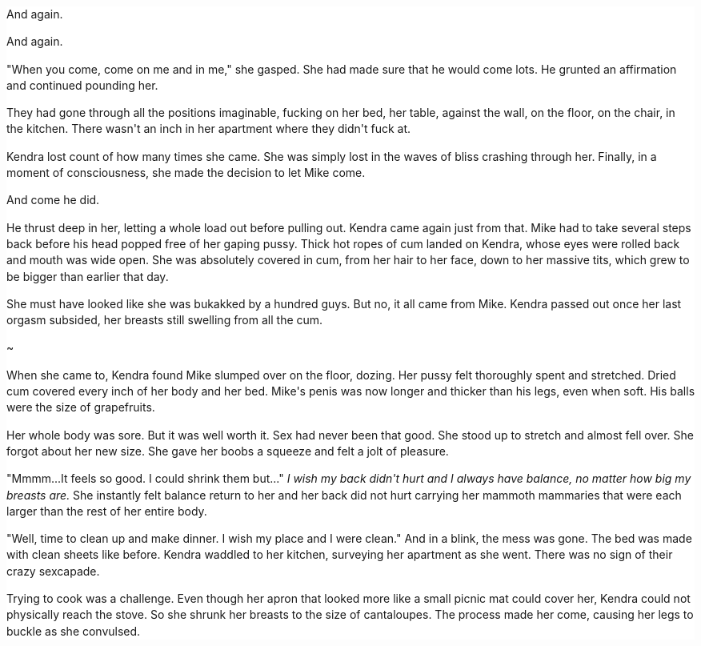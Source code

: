 And again.

And again.

"When you come, come on me and in me," she gasped. She had made sure
that he would come lots. He grunted an affirmation and continued
pounding her.

They had gone through all the positions imaginable, fucking on her bed,
her table, against the wall, on the floor, on the chair, in the kitchen.
There wasn't an inch in her apartment where they didn't fuck at. 

Kendra lost count of how many times she came. She was simply lost in the
waves of bliss crashing through her. Finally, in a moment of
consciousness, she made the decision to let Mike come.

And come he did.

He thrust deep in her, letting a whole load out before pulling out.
Kendra came again just from that. Mike had to take several steps back
before his head popped free of her gaping pussy. Thick hot ropes of cum
landed on Kendra, whose eyes were rolled back and mouth was wide open.
She was absolutely covered in cum, from her hair to her face, down to
her massive tits, which grew to be bigger than earlier that day. 

She must have looked like she was bukakked by a hundred guys. But no, it
all came from Mike. Kendra passed out once her last orgasm subsided, her
breasts still swelling from all the cum.

\~

When she came to, Kendra found Mike slumped over on the floor, dozing.
Her pussy felt thoroughly spent and stretched. Dried cum covered every
inch of her body and her bed. Mike's penis was now longer and thicker
than his legs, even when soft. His balls were the size of grapefruits. 

Her whole body was sore. But it was well worth it. Sex had never been
that good. She stood up to stretch and almost fell over. She forgot
about her new size. She gave her boobs a squeeze and felt a jolt of
pleasure. 

"Mmmm\...It feels so good. I could shrink them but\..." *I wish my back
didn't hurt and I always have balance, no matter how big my breasts
are.* She instantly felt balance return to her and her back did not hurt
carrying her mammoth mammaries that were each larger than the rest of
her entire body.

"Well, time to clean up and make dinner. I wish my place and I were
clean." And in a blink, the mess was gone. The bed was made with clean
sheets like before. Kendra waddled to her kitchen, surveying her
apartment as she went. There was no sign of their crazy sexcapade. 

Trying to cook was a challenge. Even though her apron that looked more
like a small picnic mat could cover her, Kendra could not physically
reach the stove. So she shrunk her breasts to the size of cantaloupes.
The process made her come, causing her legs to buckle as she convulsed. 
